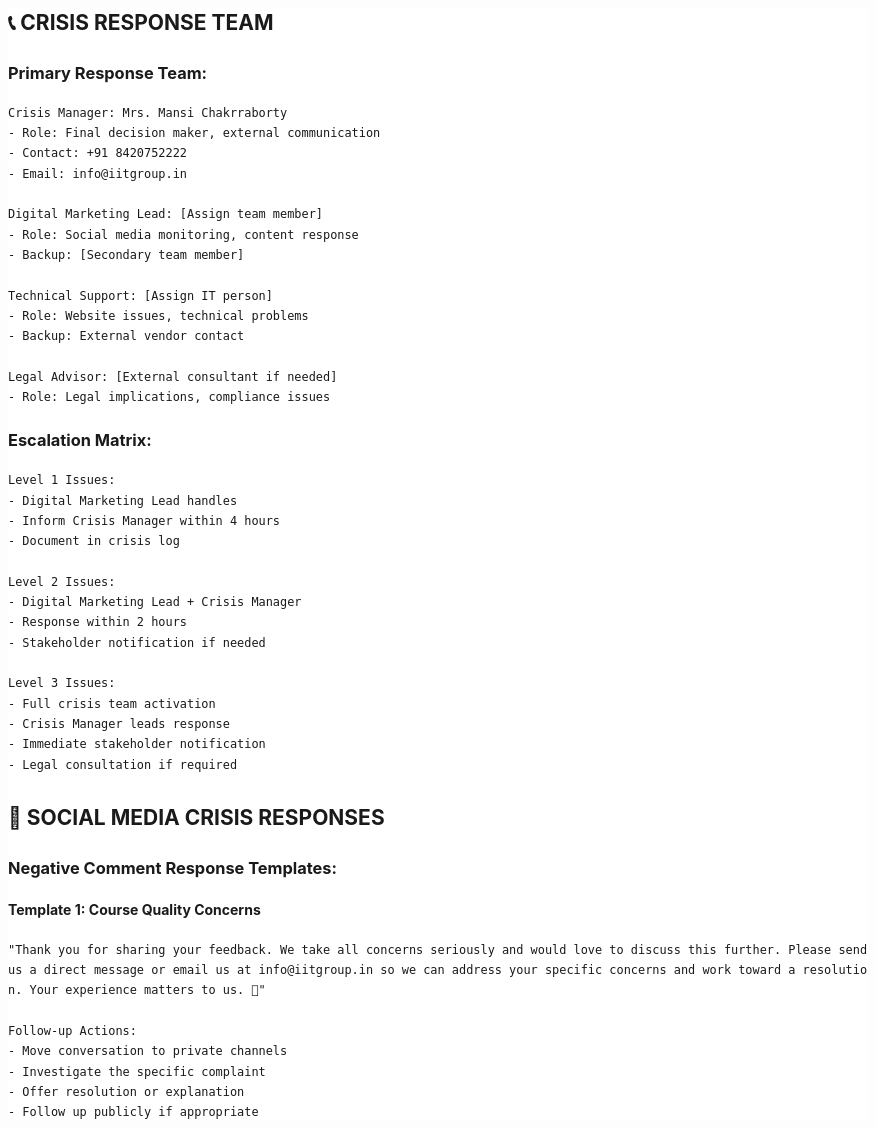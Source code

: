 ## 📞 **CRISIS RESPONSE TEAM**

### **Primary Response Team:**
```
Crisis Manager: Mrs. Mansi Chakrraborty
- Role: Final decision maker, external communication
- Contact: +91 8420752222
- Email: info@iitgroup.in

Digital Marketing Lead: [Assign team member]
- Role: Social media monitoring, content response
- Backup: [Secondary team member]

Technical Support: [Assign IT person]
- Role: Website issues, technical problems
- Backup: External vendor contact

Legal Advisor: [External consultant if needed]
- Role: Legal implications, compliance issues
```

### **Escalation Matrix:**
```
Level 1 Issues:
- Digital Marketing Lead handles
- Inform Crisis Manager within 4 hours
- Document in crisis log

Level 2 Issues:
- Digital Marketing Lead + Crisis Manager
- Response within 2 hours
- Stakeholder notification if needed

Level 3 Issues:
- Full crisis team activation
- Crisis Manager leads response
- Immediate stakeholder notification
- Legal consultation if required
```

## 📱 **SOCIAL MEDIA CRISIS RESPONSES**

### **Negative Comment Response Templates:**

#### **Template 1: Course Quality Concerns**
```
"Thank you for sharing your feedback. We take all concerns seriously and would love to discuss this further. Please send us a direct message or email us at info@iitgroup.in so we can address your specific concerns and work toward a resolution. Your experience matters to us. 🙏"

Follow-up Actions:
- Move conversation to private channels
- Investigate the specific complaint
- Offer resolution or explanation
- Follow up publicly if appropriate
```

